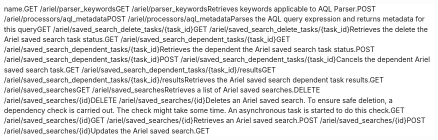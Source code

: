 name.</shortdesc></topicmeta></topicref><topicref class="- map/topicref " format="dita" scope="local" type="reference" href="16.0--ariel-parser_keywords-GET.html" navtitle="GET /ariel/parser_keywords"><topicmeta class="- map/topicmeta "><navtitle class="- topic/navtitle ">GET /ariel/parser_keywords</navtitle><?ditaot gentext?><linktext class="- map/linktext ">GET /ariel/parser_keywords</linktext><?ditaot genshortdesc?><shortdesc class="- map/shortdesc ">Retrieves keywords applicable to AQL Parser.</shortdesc></topicmeta></topicref><topicref class="- map/topicref " format="dita" scope="local" type="reference" href="16.0--ariel-processors-aql_metadata-POST.html" navtitle="POST /ariel/processors/aql_metadata"><topicmeta class="- map/topicmeta "><navtitle class="- topic/navtitle ">POST /ariel/processors/aql_metadata</navtitle><?ditaot gentext?><linktext class="- map/linktext ">POST /ariel/processors/aql_metadata</linktext><?ditaot genshortdesc?><shortdesc class="- map/shortdesc ">Parses the AQL query expression and returns metadata for this query</shortdesc></topicmeta></topicref><topicref class="- map/topicref " format="dita" scope="local" type="reference" href="16.0--ariel-saved_search_delete_tasks-task_id-GET.html" navtitle="GET /ariel/saved_search_delete_tasks/{task_id}"><topicmeta class="- map/topicmeta "><navtitle class="- topic/navtitle ">GET /ariel/saved_search_delete_tasks/{task_id}</navtitle><?ditaot gentext?><linktext class="- map/linktext ">GET /ariel/saved_search_delete_tasks/{task_id}</linktext><?ditaot genshortdesc?><shortdesc class="- map/shortdesc ">Retrieves the delete the Ariel saved search task status.</shortdesc></topicmeta></topicref><topicref class="- map/topicref " format="dita" scope="local" type="reference" href="16.0--ariel-saved_search_dependent_tasks-task_id-GET.html" navtitle="GET /ariel/saved_search_dependent_tasks/{task_id}"><topicmeta class="- map/topicmeta "><navtitle class="- topic/navtitle ">GET /ariel/saved_search_dependent_tasks/{task_id}</navtitle><?ditaot gentext?><linktext class="- map/linktext ">GET /ariel/saved_search_dependent_tasks/{task_id}</linktext><?ditaot genshortdesc?><shortdesc class="- map/shortdesc ">Retrieves the dependent the Ariel saved search task status.</shortdesc></topicmeta></topicref><topicref class="- map/topicref " format="dita" scope="local" type="reference" href="16.0--ariel-saved_search_dependent_tasks-task_id-POST.html" navtitle="POST /ariel/saved_search_dependent_tasks/{task_id}"><topicmeta class="- map/topicmeta "><navtitle class="- topic/navtitle ">POST /ariel/saved_search_dependent_tasks/{task_id}</navtitle><?ditaot gentext?><linktext class="- map/linktext ">POST /ariel/saved_search_dependent_tasks/{task_id}</linktext><?ditaot genshortdesc?><shortdesc class="- map/shortdesc ">Cancels the dependent Ariel saved search task.</shortdesc></topicmeta></topicref><topicref class="- map/topicref " format="dita" scope="local" type="reference" href="16.0--ariel-saved_search_dependent_tasks-task_id-results-GET.html" navtitle="GET /ariel/saved_search_dependent_tasks/{task_id}/results"><topicmeta class="- map/topicmeta "><navtitle class="- topic/navtitle ">GET /ariel/saved_search_dependent_tasks/{task_id}/results</navtitle><?ditaot gentext?><linktext class="- map/linktext ">GET /ariel/saved_search_dependent_tasks/{task_id}/results</linktext><?ditaot genshortdesc?><shortdesc class="- map/shortdesc ">Retrieves the Ariel saved search dependent task results.</shortdesc></topicmeta></topicref><topicref class="- map/topicref " format="dita" scope="local" type="reference" href="16.0--ariel-saved_searches-GET.html" navtitle="GET /ariel/saved_searches"><topicmeta class="- map/topicmeta "><navtitle class="- topic/navtitle ">GET /ariel/saved_searches</navtitle><?ditaot gentext?><linktext class="- map/linktext ">GET /ariel/saved_searches</linktext><?ditaot genshortdesc?><shortdesc class="- map/shortdesc ">Retrieves a list of Ariel saved searches.</shortdesc></topicmeta></topicref><topicref class="- map/topicref " format="dita" scope="local" type="reference" href="16.0--ariel-saved_searches-id-DELETE.html" navtitle="DELETE /ariel/saved_searches/{id}"><topicmeta class="- map/topicmeta "><navtitle class="- topic/navtitle ">DELETE /ariel/saved_searches/{id}</navtitle><?ditaot gentext?><linktext class="- map/linktext ">DELETE /ariel/saved_searches/{id}</linktext><?ditaot genshortdesc?><shortdesc class="- map/shortdesc ">Deletes an Ariel saved search. To ensure safe deletion, a dependency check is carried out. The check might take some time. An asynchronous task is started to do this check.</shortdesc></topicmeta></topicref><topicref class="- map/topicref " format="dita" scope="local" type="reference" href="16.0--ariel-saved_searches-id-GET.html" navtitle="GET /ariel/saved_searches/{id}"><topicmeta class="- map/topicmeta "><navtitle class="- topic/navtitle ">GET /ariel/saved_searches/{id}</navtitle><?ditaot gentext?><linktext class="- map/linktext ">GET /ariel/saved_searches/{id}</linktext><?ditaot genshortdesc?><shortdesc class="- map/shortdesc ">Retrieves an Ariel saved search.</shortdesc></topicmeta></topicref><topicref class="- map/topicref " format="dita" scope="local" type="reference" href="16.0--ariel-saved_searches-id-POST.html" navtitle="POST /ariel/saved_searches/{id}"><topicmeta class="- map/topicmeta "><navtitle class="- topic/navtitle ">POST /ariel/saved_searches/{id}</navtitle><?ditaot gentext?><linktext class="- map/linktext ">POST /ariel/saved_searches/{id}</linktext><?ditaot genshortdesc?><shortdesc class="- map/shortdesc ">Updates the Ariel saved search.</shortdesc></topicmeta></topicref><topicref class="- map/topicref " format="dita" scope="local" type="reference" href="16.0--ariel-saved_searches-id-dependents-GET.html" navtitle="GET /ariel/saved_searches/{id}/dependents"><topicmeta class="- map/topicmeta "><navtitle class="- topic/navtitle ">GET